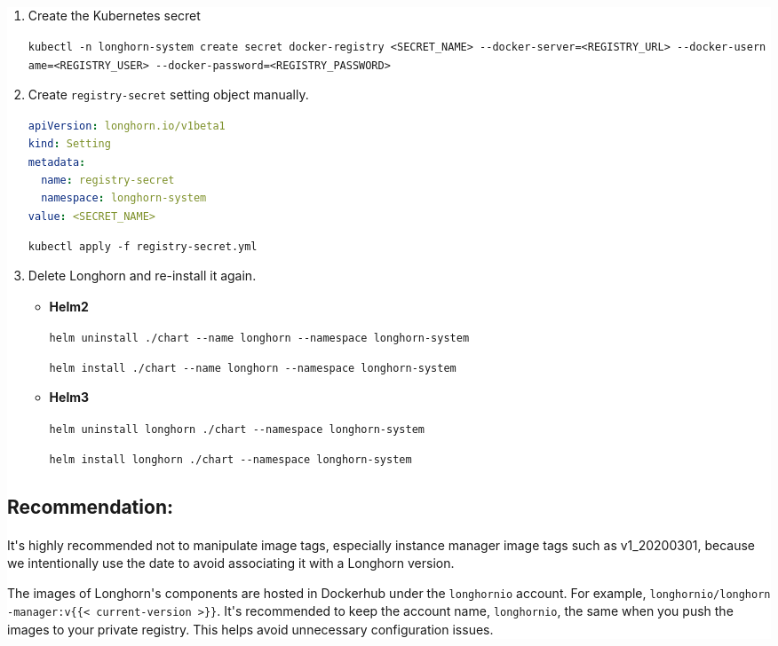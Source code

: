 
1. Create the Kubernetes secret

    `kubectl -n longhorn-system create secret docker-registry <SECRET_NAME> --docker-server=<REGISTRY_URL> --docker-username=<REGISTRY_USER> --docker-password=<REGISTRY_PASSWORD>`


2. Create `registry-secret` setting object manually.

    ```yaml
    apiVersion: longhorn.io/v1beta1
    kind: Setting
    metadata:
      name: registry-secret
      namespace: longhorn-system
    value: <SECRET_NAME>
    ```

    `kubectl apply -f registry-secret.yml`


3. Delete Longhorn and re-install it again.

    * **Helm2**

      `helm uninstall ./chart --name longhorn --namespace longhorn-system`

      `helm install ./chart --name longhorn --namespace longhorn-system`

    * **Helm3**

      `helm uninstall longhorn ./chart --namespace longhorn-system`

      `helm install longhorn ./chart --namespace longhorn-system`

## Recommendation:
It's highly recommended not to manipulate image tags, especially instance manager image tags such as v1_20200301, because we intentionally use the date to avoid associating it with a Longhorn version.

The images of Longhorn's components are hosted in Dockerhub under the `longhornio` account. For example, `longhornio/longhorn-manager:v{{< current-version >}}`. It's recommended to keep the account name, `longhornio`, the same when you push the images to your private registry. This helps avoid unnecessary configuration issues.
